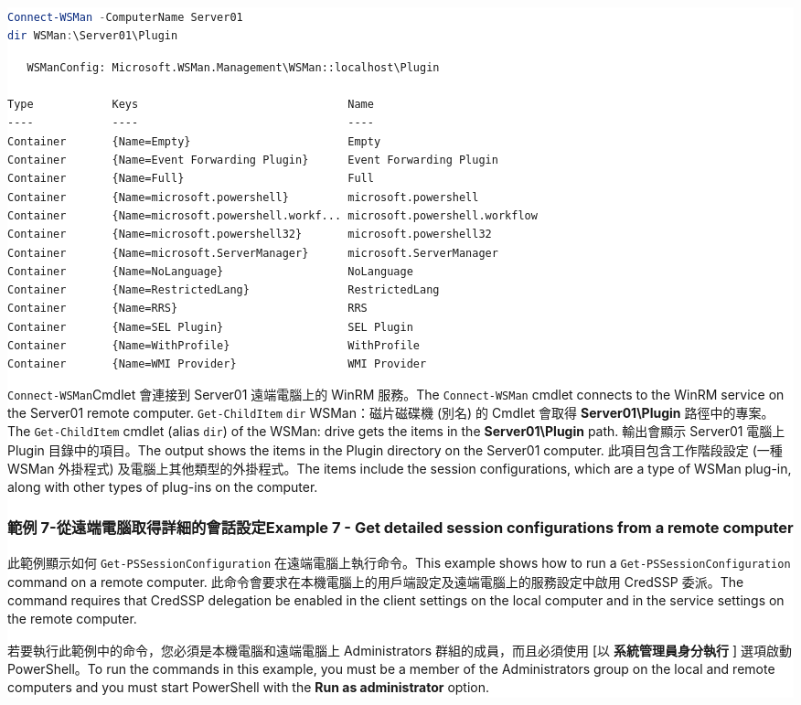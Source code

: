 ```powershell
Connect-WSMan -ComputerName Server01
dir WSMan:\Server01\Plugin
```

```Output
   WSManConfig: Microsoft.WSMan.Management\WSMan::localhost\Plugin

Type            Keys                                Name
----            ----                                ----
Container       {Name=Empty}                        Empty
Container       {Name=Event Forwarding Plugin}      Event Forwarding Plugin
Container       {Name=Full}                         Full
Container       {Name=microsoft.powershell}         microsoft.powershell
Container       {Name=microsoft.powershell.workf... microsoft.powershell.workflow
Container       {Name=microsoft.powershell32}       microsoft.powershell32
Container       {Name=microsoft.ServerManager}      microsoft.ServerManager
Container       {Name=NoLanguage}                   NoLanguage
Container       {Name=RestrictedLang}               RestrictedLang
Container       {Name=RRS}                          RRS
Container       {Name=SEL Plugin}                   SEL Plugin
Container       {Name=WithProfile}                  WithProfile
Container       {Name=WMI Provider}                 WMI Provider
```

<span data-ttu-id="0f17c-136">`Connect-WSMan`Cmdlet 會連接到 Server01 遠端電腦上的 WinRM 服務。</span><span class="sxs-lookup"><span data-stu-id="0f17c-136">The `Connect-WSMan` cmdlet connects to the WinRM service on the Server01 remote computer.</span></span> <span data-ttu-id="0f17c-137">`Get-ChildItem` `dir` WSMan：磁片磁碟機 (別名) 的 Cmdlet 會取得 **Server01\Plugin** 路徑中的專案。</span><span class="sxs-lookup"><span data-stu-id="0f17c-137">The `Get-ChildItem` cmdlet (alias `dir`) of the WSMan: drive gets the items in the **Server01\Plugin** path.</span></span> <span data-ttu-id="0f17c-138">輸出會顯示 Server01 電腦上 Plugin 目錄中的項目。</span><span class="sxs-lookup"><span data-stu-id="0f17c-138">The output shows the items in the Plugin directory on the Server01 computer.</span></span> <span data-ttu-id="0f17c-139">此項目包含工作階段設定 (一種 WSMan 外掛程式) 及電腦上其他類型的外掛程式。</span><span class="sxs-lookup"><span data-stu-id="0f17c-139">The items include the session configurations, which are a type of WSMan plug-in, along with other types of plug-ins on the computer.</span></span>

### <span data-ttu-id="0f17c-140">範例 7-從遠端電腦取得詳細的會話設定</span><span class="sxs-lookup"><span data-stu-id="0f17c-140">Example 7 - Get detailed session configurations from a remote computer</span></span>

<span data-ttu-id="0f17c-141">此範例顯示如何 `Get-PSSessionConfiguration` 在遠端電腦上執行命令。</span><span class="sxs-lookup"><span data-stu-id="0f17c-141">This example shows how to run a `Get-PSSessionConfiguration` command on a remote computer.</span></span> <span data-ttu-id="0f17c-142">此命令會要求在本機電腦上的用戶端設定及遠端電腦上的服務設定中啟用 CredSSP 委派。</span><span class="sxs-lookup"><span data-stu-id="0f17c-142">The command requires that CredSSP delegation be enabled in the client settings on the local computer and in the service settings on the remote computer.</span></span>

<span data-ttu-id="0f17c-143">若要執行此範例中的命令，您必須是本機電腦和遠端電腦上 Administrators 群組的成員，而且必須使用 [以 **系統管理員身分執行** ] 選項啟動 PowerShell。</span><span class="sxs-lookup"><span data-stu-id="0f17c-143">To run the commands in this example, you must be a member of the Administrators group on the local and remote computers and you must start PowerShell with the **Run as administrator** option.</span></span>
